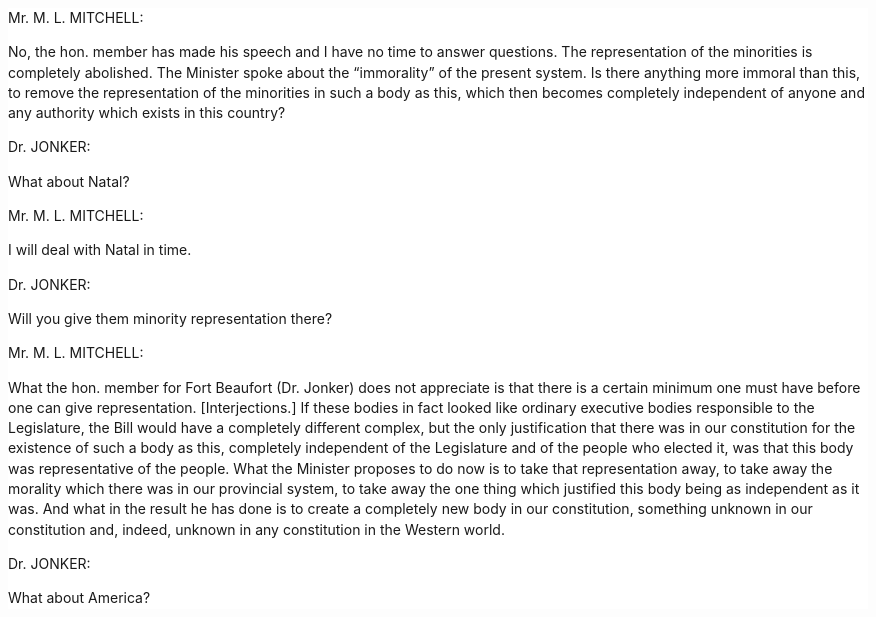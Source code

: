 </speech>

<speech by="#mitchell">

<from>Mr. <person refersTo="hansard_za">M. L. MITCHELL</person>:</from>

<p>No, the hon. member has made his speech and I have no time to answer questions. The representation of the minorities is completely abolished. The Minister spoke about the &#x201C;immorality&#x201D; of the present system. Is there anything more <span class="col_1059-1060" refersTo="page_546"/>immoral than this, to remove the representation of the minorities in such a body as this, which then becomes completely independent of anyone and any authority which exists in this country?</p>

</speech>

<speech by="#jonker">

<from>Dr. <person refersTo="hansard_za">JONKER</person>:</from>

<p>What about Natal?</p>

</speech>

<speech by="#mitchell">

<from>Mr. <person refersTo="hansard_za">M. L. MITCHELL</person>:</from>

<p>I will deal with Natal in time.</p>

</speech>

<speech by="#jonker">

<from>Dr. <person refersTo="hansard_za">JONKER</person>:</from>

<p>Will you give them minority representation there?</p>

</speech>

<speech by="#mitchell">

<from>Mr. <person refersTo="hansard_za">M. L. MITCHELL</person>:</from>

<p>What the hon. member for Fort Beaufort (Dr. Jonker) does not appreciate is that there is a certain minimum one must have before one can give representation. [Interjections.] If these bodies in fact looked like ordinary executive bodies responsible to the Legislature, the Bill would have a completely different complex, but the only justification that there was in our constitution for the existence of such a body as this, completely independent of the Legislature and of the people who elected it, was that this body was representative of the people. What the Minister proposes to do now is to take that representation away, to take away the morality which there was in our provincial system, to take away the one thing which justified this body being as independent as it was. And what in the result he has done is to create a completely new body in our constitution, something unknown in our constitution and, indeed, unknown in any constitution in the Western world.</p>

</speech>

<speech by="#jonker">

<from>Dr. <person refersTo="hansard_za">JONKER</person>:</from>

<p>What about America?</p>

</speech>
